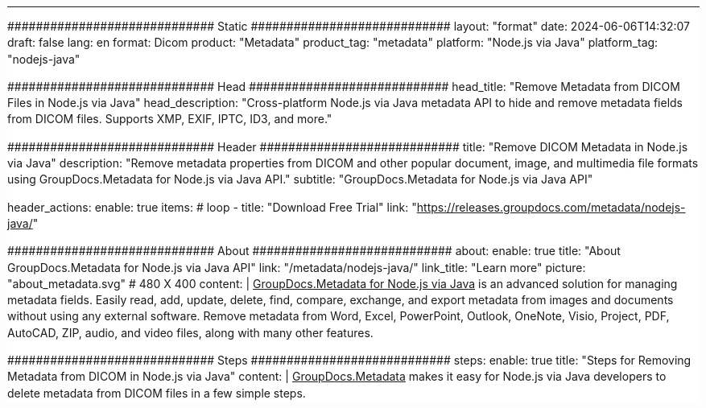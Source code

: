 



---
############################# Static ############################
layout: "format"
date:  2024-06-06T14:32:07
draft: false
lang: en
format: Dicom
product: "Metadata"
product_tag: "metadata"
platform: "Node.js via Java"
platform_tag: "nodejs-java"

############################# Head ############################
head_title: "Remove Metadata from DICOM Files in Node.js via Java"
head_description: "Cross-platform Node.js via Java metadata API to hide and remove metadata fields from DICOM files. Supports XMP, EXIF, IPTC, ID3, and more."

############################# Header ############################
title: "Remove DICOM Metadata in Node.js via Java" 
description: "Remove metadata properties from DICOM and other popular document, image, and multimedia file formats using GroupDocs.Metadata for Node.js via Java API."
subtitle: "GroupDocs.Metadata for Node.js via Java API" 

header_actions:
  enable: true
  items:
    #  loop
    - title: "Download Free Trial"
      link: "https://releases.groupdocs.com/metadata/nodejs-java/"
      
############################# About ############################
about:
    enable: true
    title: "About GroupDocs.Metadata for Node.js via Java API"
    link: "/metadata/nodejs-java/"
    link_title: "Learn more"
    picture: "about_metadata.svg" # 480 X 400
    content: |
       [GroupDocs.Metadata for Node.js via Java](/metadata/nodejs-java/) is an advanced solution for managing metadata fields. Easily read, add, update, delete, find, compare, exchange, and export metadata from images and documents without using any external software. Remove metadata from Word, Excel, PowerPoint, Outlook, OneNote, Visio, Project, PDF, AutoCAD, ZIP, audio, and video files, along with many other features.

############################# Steps ############################
steps:
    enable: true
    title: "Steps for Removing Metadata from DICOM in Node.js via Java"
    content: |
      [GroupDocs.Metadata](https://products.groupdocs.com/metadata/nodejs-java/) makes it easy for Node.js via Java developers to delete metadata from DICOM files in a few simple steps.
      